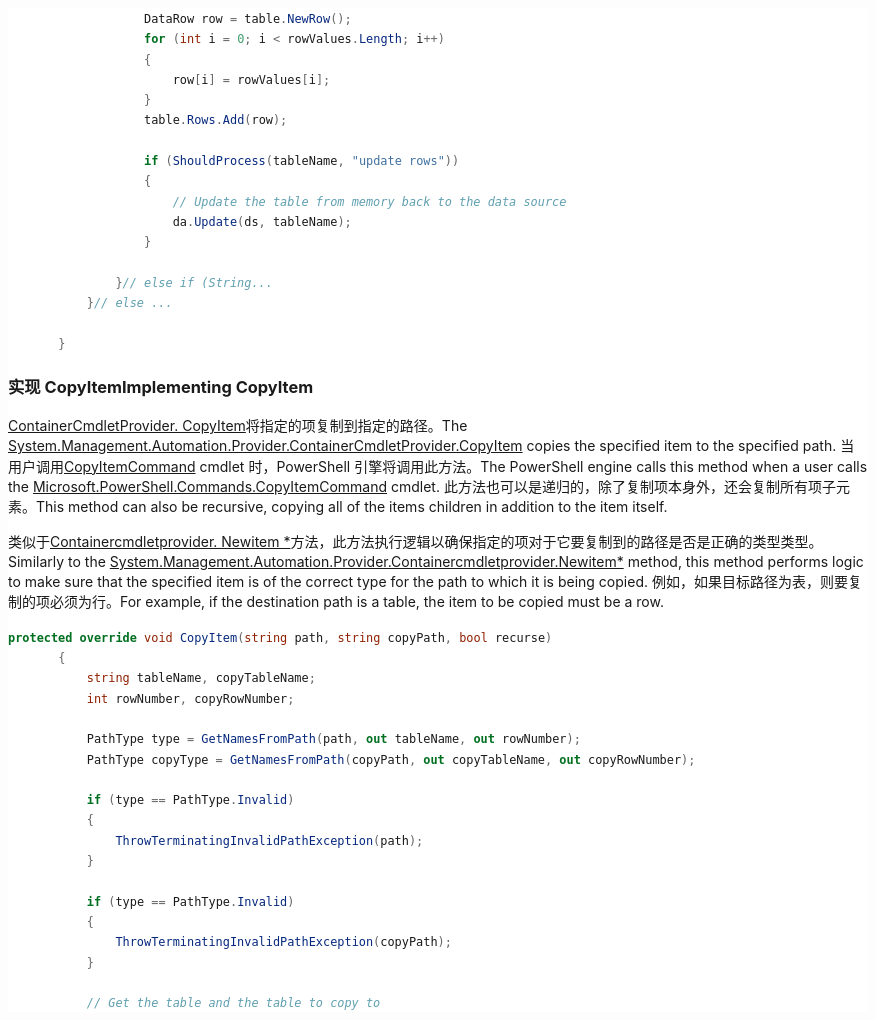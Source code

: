 ```csharp
                   DataRow row = table.NewRow();
                   for (int i = 0; i < rowValues.Length; i++)
                   {
                       row[i] = rowValues[i];
                   }
                   table.Rows.Add(row);

                   if (ShouldProcess(tableName, "update rows"))
                   {
                       // Update the table from memory back to the data source
                       da.Update(ds, tableName);
                   }

               }// else if (String...
           }// else ...

       }
```

### <a name="implementing-copyitem"></a><span data-ttu-id="1c352-134">实现 CopyItem</span><span class="sxs-lookup"><span data-stu-id="1c352-134">Implementing CopyItem</span></span>

<span data-ttu-id="1c352-135">[ContainerCmdletProvider. CopyItem](/dotnet/api/System.Management.Automation.Provider.ContainerCmdletProvider.CopyItem)将指定的项复制到指定的路径。</span><span class="sxs-lookup"><span data-stu-id="1c352-135">The [System.Management.Automation.Provider.ContainerCmdletProvider.CopyItem](/dotnet/api/System.Management.Automation.Provider.ContainerCmdletProvider.CopyItem) copies the specified item to the specified path.</span></span> <span data-ttu-id="1c352-136">当用户调用[CopyItemCommand](/dotnet/api/Microsoft.PowerShell.Commands.copyitemcommand) cmdlet 时，PowerShell 引擎将调用此方法。</span><span class="sxs-lookup"><span data-stu-id="1c352-136">The PowerShell engine calls this method when a user calls the [Microsoft.PowerShell.Commands.CopyItemCommand](/dotnet/api/Microsoft.PowerShell.Commands.copyitemcommand) cmdlet.</span></span> <span data-ttu-id="1c352-137">此方法也可以是递归的，除了复制项本身外，还会复制所有项子元素。</span><span class="sxs-lookup"><span data-stu-id="1c352-137">This method can also be recursive, copying all of the items children in addition to the item itself.</span></span>

<span data-ttu-id="1c352-138">类似于[Containercmdletprovider. Newitem \*](/dotnet/api/System.Management.Automation.Provider.ContainerCmdletProvider.NewItem)方法，此方法执行逻辑以确保指定的项对于它要复制到的路径是否是正确的类型类型。</span><span class="sxs-lookup"><span data-stu-id="1c352-138">Similarly to the [System.Management.Automation.Provider.Containercmdletprovider.Newitem\*](/dotnet/api/System.Management.Automation.Provider.ContainerCmdletProvider.NewItem) method, this method performs logic to make sure that the specified item is of the correct type for the path to which it is being copied.</span></span> <span data-ttu-id="1c352-139">例如，如果目标路径为表，则要复制的项必须为行。</span><span class="sxs-lookup"><span data-stu-id="1c352-139">For example, if the destination path is a table, the item to be copied must be a row.</span></span>

```csharp
protected override void CopyItem(string path, string copyPath, bool recurse)
       {
           string tableName, copyTableName;
           int rowNumber, copyRowNumber;

           PathType type = GetNamesFromPath(path, out tableName, out rowNumber);
           PathType copyType = GetNamesFromPath(copyPath, out copyTableName, out copyRowNumber);

           if (type == PathType.Invalid)
           {
               ThrowTerminatingInvalidPathException(path);
           }

           if (type == PathType.Invalid)
           {
               ThrowTerminatingInvalidPathException(copyPath);
           }

           // Get the table and the table to copy to
```